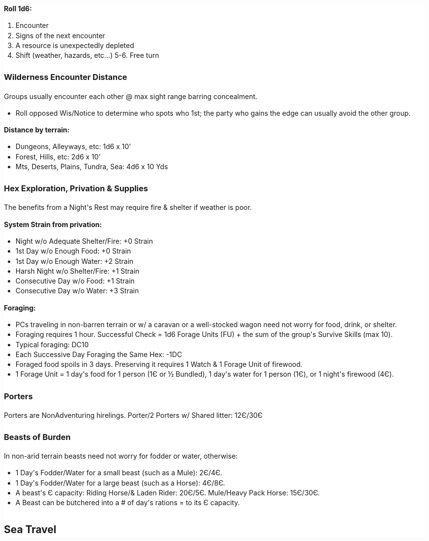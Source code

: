 **Roll 1d6:**
1. Encounter
2. Signs of the next encounter
3. A resource is unexpectedly depleted
4. Shift (weather, hazards, etc…)
5-6. Free turn

### Wilderness Encounter Distance
Groups usually encounter each other @ max sight range barring concealment.

- Roll opposed Wis/Notice to determine who spots who 1st; the party who gains the edge can usually avoid the other group.

**Distance by terrain:**
- Dungeons, Alleyways, etc: 1d6 x 10'
- Forest, Hills, etc: 2d6 x 10'
- Mts, Deserts, Plains, Tundra, Sea: 4d6 x 10 Yds

### Hex Exploration, Privation & Supplies
The benefits from a Night's Rest may require fire & shelter if weather is poor.

**System Strain from privation:**
- Night w/o Adequate Shelter/Fire: +0 Strain
- 1st Day w/o Enough Food: +0 Strain
- 1st Day w/o Enough Water: +2 Strain
- Harsh Night w/o Shelter/Fire: +1 Strain
- Consecutive Day w/o Food: +1 Strain
- Consecutive Day w/o Water: +3 Strain

**Foraging:**
- PCs traveling in non-barren terrain or w/ a caravan or a well-stocked wagon need not worry for food, drink, or shelter.
- Foraging requires 1 hour. Successful Check = 1d6 Forage Units (FU) + the sum of the group's Survive Skills (max 10).
- Typical foraging: DC10
- Each Successive Day Foraging the Same Hex: -1DC
- Foraged food spoils in 3 days. Preserving it requires 1 Watch & 1 Forage Unit of firewood.
- 1 Forage Unit = 1 day's food for 1 person (1Є or ½ Bundled), 1 day's water for 1 person (1Є), or 1 night's firewood (4Є).

### Porters
Porters are NonAdventuring hirelings. Porter/2 Porters w/ Shared litter: 12Є/30Є

### Beasts of Burden
In non-arid terrain beasts need not worry for fodder or water, otherwise:

- 1 Day's Fodder/Water for a small beast (such as a Mule): 2Є/4Є.
- 1 Day's Fodder/Water for a large beast (such as a Horse): 4Є/8Є.
- A beast's Є capacity: Riding Horse/& Laden Rider: 20Є/5Є. Mule/Heavy Pack Horse: 15Є/30Є.
- A Beast can be butchered into a # of day's rations = to its Є capacity.

## Sea Travel
